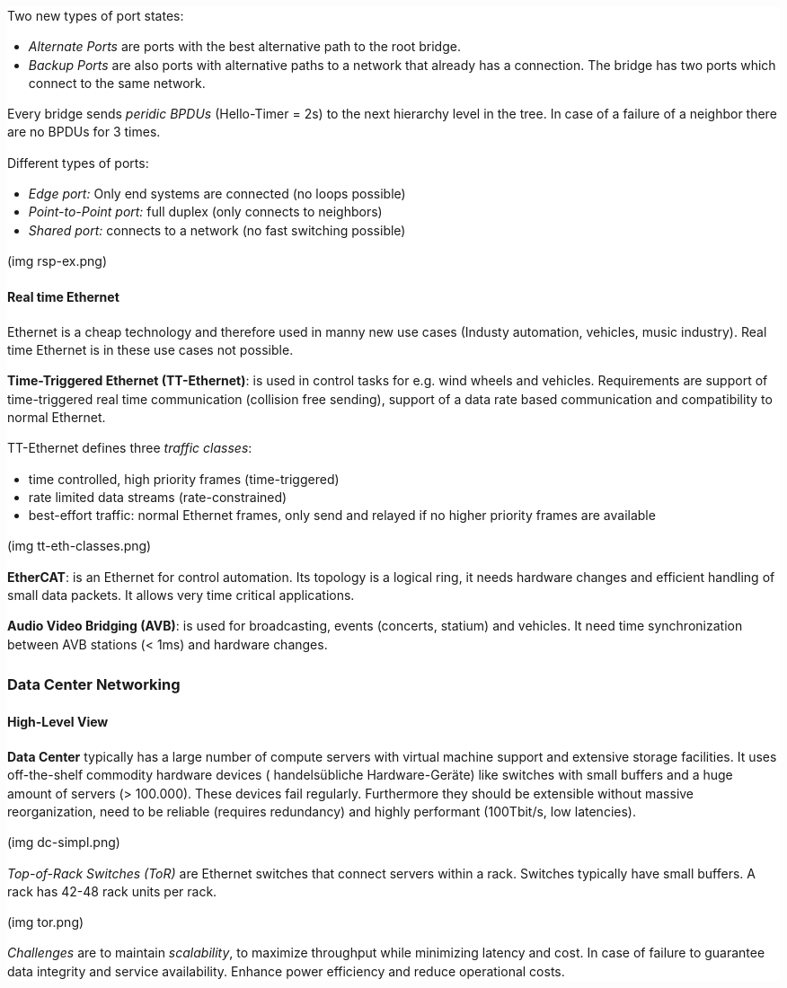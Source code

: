    Two new types of port states:
   - *Alternate Ports* are ports with the best alternative path to the root bridge.
   - *Backup Ports* are also ports with alternative paths to a network that already has a
   connection. The bridge has two ports which connect to the same network.
   
   Every bridge sends *peridic BPDUs* (Hello-Timer = 2s) to the next hierarchy level in the
   tree. In case of a failure of a neighbor there are no BPDUs for 3 times.
   
   Different types of ports:
   - *Edge port:* Only end systems are connected (no loops possible)
   - *Point-to-Point port:* full duplex (only connects to  neighbors)
   - *Shared port:* connects to a network (no fast switching possible)
   
   (img rsp-ex.png)

#### Real time Ethernet
Ethernet is a cheap technology and therefore used in manny new use cases (Industy automation, 
vehicles, music industry). Real time Ethernet is in these use cases not possible.
     
**Time-Triggered Ethernet (TT-Ethernet)**: is used in control tasks for e.g. wind wheels and
vehicles. Requirements are support of time-triggered real time communication (collision free
sending), support of a data rate based communication and compatibility to normal Ethernet.

TT-Ethernet defines three *traffic classes*:
- time controlled, high priority frames (time-triggered)
- rate limited data streams (rate-constrained)
- best-effort traffic: normal Ethernet frames, only send and relayed if no higher priority
frames are available

(img tt-eth-classes.png)

**EtherCAT**: is an Ethernet for control automation. Its topology is a logical ring, it needs
hardware changes and efficient handling of small data packets. It allows very time critical
applications.

**Audio Video Bridging (AVB)**: is used for broadcasting, events (concerts, statium) and
vehicles. It need time synchronization between AVB stations (< 1ms) and hardware changes.

### Data Center Networking
#### High-Level View

**Data Center** typically has a large number of compute servers with virtual machine support
and extensive storage facilities. It uses off-the-shelf commodity hardware devices (
handelsübliche Hardware-Geräte) like switches with small buffers and a huge amount of servers
(> 100.000). These devices fail regularly. Furthermore they should be extensible without 
massive reorganization, need to be reliable (requires redundancy) and highly performant 
(100Tbit/s, low latencies).

(img dc-simpl.png)

*Top-of-Rack Switches (ToR)* are Ethernet switches that connect servers within a rack. 
Switches typically have small buffers. A rack has 42-48 rack units per rack.

(img tor.png)

*Challenges* are to maintain *scalability*, to maximize throughput while minimizing latency
and cost. In case of failure to guarantee data integrity and service availability. Enhance
power efficiency and reduce operational costs.
